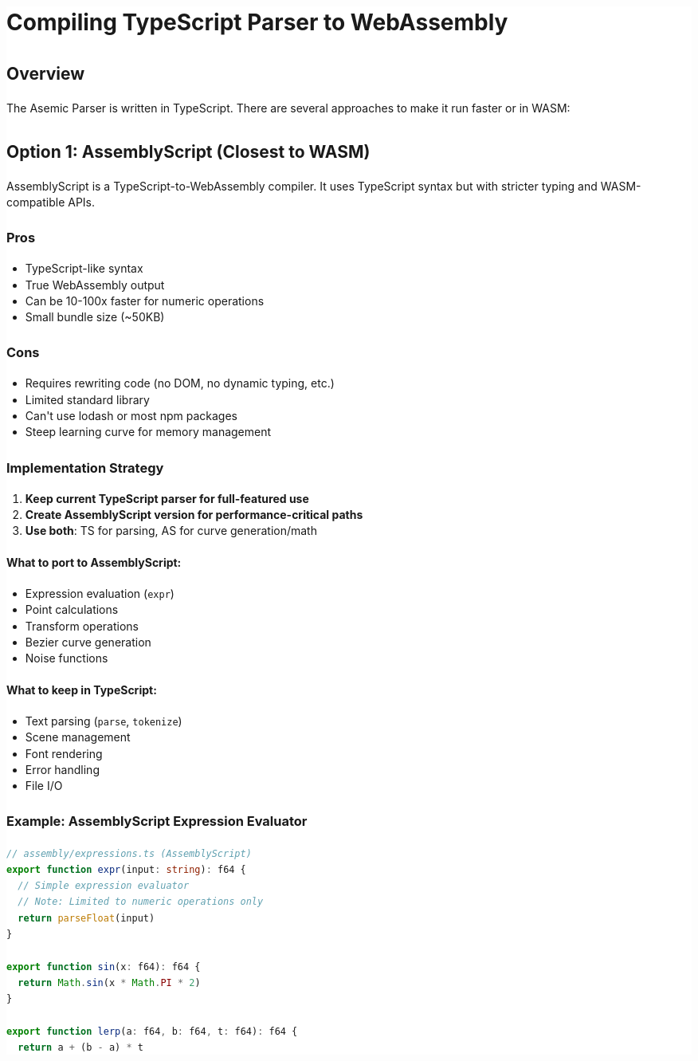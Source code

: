 # Compiling TypeScript Parser to WebAssembly

## Overview

The Asemic Parser is written in TypeScript. There are several approaches to make it run faster or in WASM:

## Option 1: AssemblyScript (Closest to WASM)

AssemblyScript is a TypeScript-to-WebAssembly compiler. It uses TypeScript syntax but with stricter typing and WASM-compatible APIs.

### Pros

- TypeScript-like syntax
- True WebAssembly output
- Can be 10-100x faster for numeric operations
- Small bundle size (~50KB)

### Cons

- Requires rewriting code (no DOM, no dynamic typing, etc.)
- Limited standard library
- Can't use lodash or most npm packages
- Steep learning curve for memory management

### Implementation Strategy

1. **Keep current TypeScript parser for full-featured use**
2. **Create AssemblyScript version for performance-critical paths**
3. **Use both**: TS for parsing, AS for curve generation/math

#### What to port to AssemblyScript:

- Expression evaluation (`expr`)
- Point calculations
- Transform operations
- Bezier curve generation
- Noise functions

#### What to keep in TypeScript:

- Text parsing (`parse`, `tokenize`)
- Scene management
- Font rendering
- Error handling
- File I/O

### Example: AssemblyScript Expression Evaluator

```typescript
// assembly/expressions.ts (AssemblyScript)
export function expr(input: string): f64 {
  // Simple expression evaluator
  // Note: Limited to numeric operations only
  return parseFloat(input)
}

export function sin(x: f64): f64 {
  return Math.sin(x * Math.PI * 2)
}

export function lerp(a: f64, b: f64, t: f64): f64 {
  return a + (b - a) * t
```